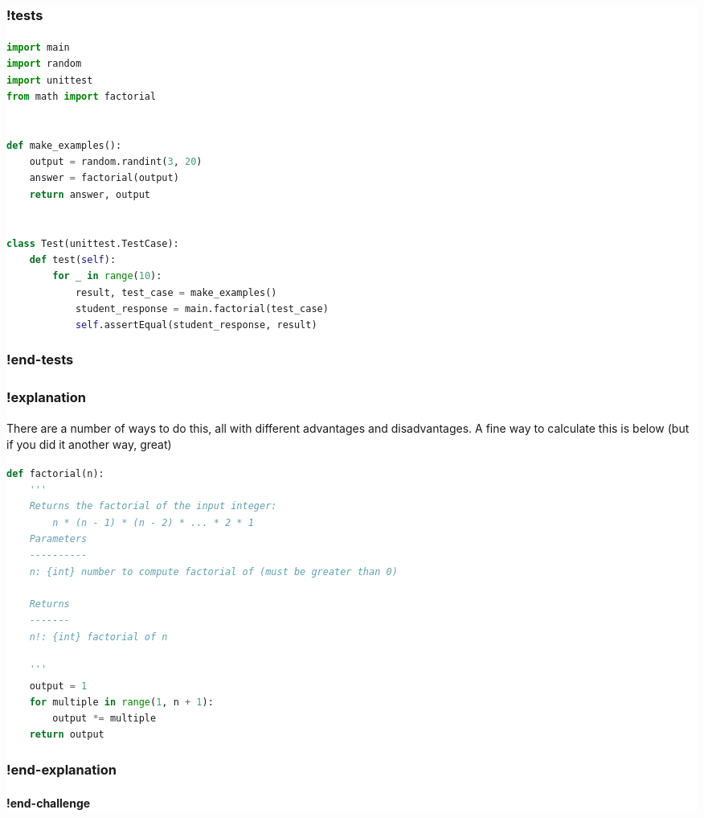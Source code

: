 ### !tests
```python
import main
import random
import unittest
from math import factorial


def make_examples():
    output = random.randint(3, 20)
    answer = factorial(output)
    return answer, output


class Test(unittest.TestCase):
    def test(self):
        for _ in range(10):
            result, test_case = make_examples()
            student_response = main.factorial(test_case)
            self.assertEqual(student_response, result)
```
### !end-tests

### !explanation
There are a number of ways to do this, all with different advantages and
disadvantages. A fine way to calculate this is below (but if you did it another
way, great)

```python
def factorial(n):
    '''
    Returns the factorial of the input integer:
        n * (n - 1) * (n - 2) * ... * 2 * 1
    Parameters
    ----------
    n: {int} number to compute factorial of (must be greater than 0)

    Returns
    -------
    n!: {int} factorial of n

    '''
    output = 1
    for multiple in range(1, n + 1):
        output *= multiple
    return output
```

### !end-explanation

#### !end-challenge
